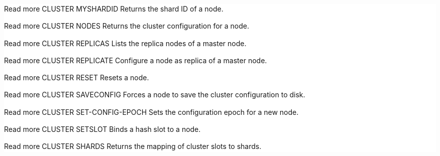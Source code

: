 Read more
CLUSTER MYSHARDID
Returns the shard ID of a node.

Read more
CLUSTER NODES
Returns the cluster configuration for a node.

Read more
CLUSTER REPLICAS
Lists the replica nodes of a master node.

Read more
CLUSTER REPLICATE
Configure a node as replica of a master node.

Read more
CLUSTER RESET
Resets a node.

Read more
CLUSTER SAVECONFIG
Forces a node to save the cluster configuration to disk.

Read more
CLUSTER SET-CONFIG-EPOCH
Sets the configuration epoch for a new node.

Read more
CLUSTER SETSLOT
Binds a hash slot to a node.

Read more
CLUSTER SHARDS
Returns the mapping of cluster slots to shards.


